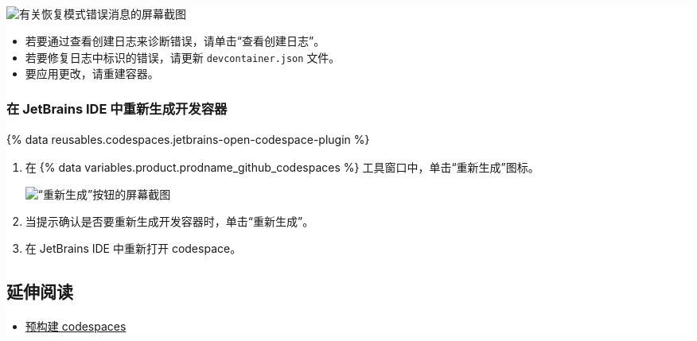    ![有关恢复模式错误消息的屏幕截图](/assets/images/help/codespaces/recovery-mode-error-message.png)

   - 若要通过查看创建日志来诊断错误，请单击“查看创建日志”。
   - 若要修复日志中标识的错误，请更新 `devcontainer.json` 文件。
   - 要应用更改，请重建容器。 

### 在 JetBrains IDE 中重新生成开发容器

{% data reusables.codespaces.jetbrains-open-codespace-plugin %}
1. 在 {% data variables.product.prodname_github_codespaces %} 工具窗口中，单击“重新生成”图标。

   ![“重新生成”按钮的屏幕截图](/assets/images/help/codespaces/jetbrains-plugin-icon-rebuild.png)

1. 当提示确认是否要重新生成开发容器时，单击“重新生成”。 
1. 在 JetBrains IDE 中重新打开 codespace。


## 延伸阅读

- [预构建 codespaces](/codespaces/prebuilding-your-codespaces)
